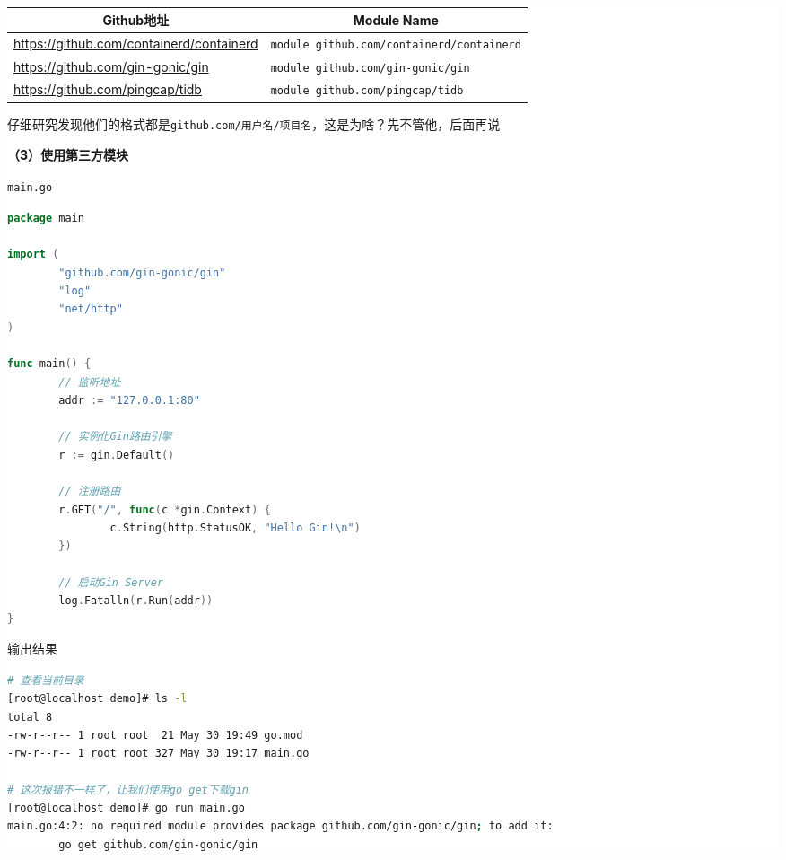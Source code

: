 | Github地址                               | Module Name                               |
| ---------------------------------------- | ----------------------------------------- |
| https://github.com/containerd/containerd | `module github.com/containerd/containerd` |
| https://github.com/gin-gonic/gin         | `module github.com/gin-gonic/gin`         |
| https://github.com/pingcap/tidb          | `module github.com/pingcap/tidb`          |

仔细研究发现他们的格式都是`github.com/用户名/项目名`，这是为啥？先不管他，后面再说

**（3）使用第三方模块**

`main.go`

```go
package main

import (
        "github.com/gin-gonic/gin"
        "log"
        "net/http"
)

func main() {
        // 监听地址
        addr := "127.0.0.1:80"

        // 实例化Gin路由引擎
        r := gin.Default()

        // 注册路由
        r.GET("/", func(c *gin.Context) {
                c.String(http.StatusOK, "Hello Gin!\n")
        })

        // 启动Gin Server
        log.Fatalln(r.Run(addr))
}
```

输出结果

```bash
# 查看当前目录
[root@localhost demo]# ls -l
total 8
-rw-r--r-- 1 root root  21 May 30 19:49 go.mod
-rw-r--r-- 1 root root 327 May 30 19:17 main.go

# 这次报错不一样了，让我们使用go get下载gin
[root@localhost demo]# go run main.go		
main.go:4:2: no required module provides package github.com/gin-gonic/gin; to add it:
        go get github.com/gin-gonic/gin
```
